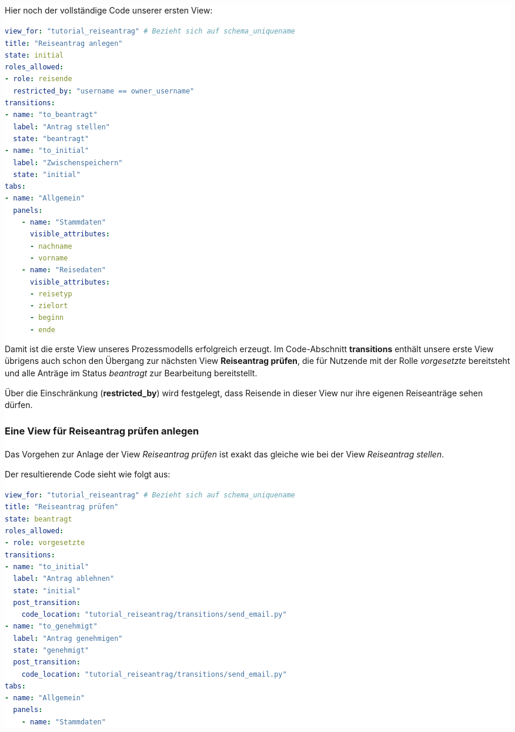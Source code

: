 Hier noch der vollständige Code unserer ersten View:

```yaml
view_for: "tutorial_reiseantrag" # Bezieht sich auf schema_uniquename
title: "Reiseantrag anlegen"
state: initial 
roles_allowed: 
- role: reisende
  restricted_by: "username == owner_username"
transitions: 
- name: "to_beantragt"
  label: "Antrag stellen"
  state: "beantragt"
- name: "to_initial"
  label: "Zwischenspeichern"
  state: "initial"
tabs:
- name: "Allgemein"
  panels:
    - name: "Stammdaten"
      visible_attributes:
      - nachname
      - vorname
    - name: "Reisedaten"
      visible_attributes:
      - reisetyp
      - zielort
      - beginn
      - ende
```

Damit ist die erste View unseres Prozessmodells erfolgreich erzeugt. Im Code-Abschnitt __transitions__ enthält unsere erste View übrigens auch schon den Übergang zur nächsten View __Reiseantrag prüfen__, die für Nutzende mit der Rolle _vorgesetzte_ bereitsteht und alle Anträge im Status _beantragt_ zur Bearbeitung bereitstellt.

Über die Einschränkung (__restricted_by__) wird festgelegt, dass Reisende in dieser View nur ihre eigenen Reiseanträge sehen dürfen.

### Eine View für Reiseantrag prüfen anlegen

Das Vorgehen zur Anlage der View _Reiseantrag prüfen_ ist exakt das gleiche wie bei der View _Reiseantrag stellen_.

Der resultierende Code sieht wie folgt aus:

```yaml
view_for: "tutorial_reiseantrag" # Bezieht sich auf schema_uniquename
title: "Reiseantrag prüfen"
state: beantragt 
roles_allowed: 
- role: vorgesetzte
transitions: 
- name: "to_initial"
  label: "Antrag ablehnen"
  state: "initial"
  post_transition:
    code_location: "tutorial_reiseantrag/transitions/send_email.py"
- name: "to_genehmigt"
  label: "Antrag genehmigen"
  state: "genehmigt"
  post_transition:
    code_location: "tutorial_reiseantrag/transitions/send_email.py"
tabs:
- name: "Allgemein"
  panels:
    - name: "Stammdaten"
```